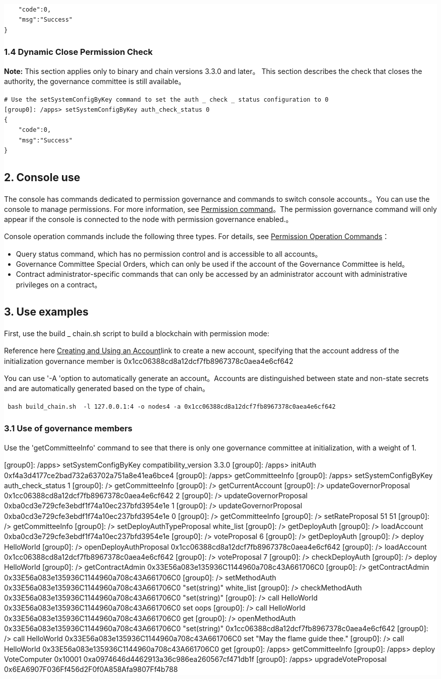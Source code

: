 ```shell
    "code":0,
    "msg":"Success"
}
```

### 1.4 Dynamic Close Permission Check

**Note:** This section applies only to binary and chain versions 3.3.0 and later。
This section describes the check that closes the authority, the governance committee is still available。

```shell
# Use the setSystemConfigByKey command to set the auth _ check _ status configuration to 0
[group0]: /apps> setSystemConfigByKey auth_check_status 0
{
    "code":0,
    "msg":"Success"
}
```

## 2. Console use

The console has commands dedicated to permission governance and commands to switch console accounts.。You can use the console to manage permissions. For more information, see [Permission command](../operation_and_maintenance/console/console_commands.html#id14)。The permission governance command will only appear if the console is connected to the node with permission governance enabled.。

Console operation commands include the following three types. For details, see [Permission Operation Commands](../operation_and_maintenance/console/console_commands.html#id14)：

- Query status command, which has no permission control and is accessible to all accounts。
- Governance Committee Special Orders, which can only be used if the account of the Governance Committee is held。
- Contract administrator-specific commands that can only be accessed by an administrator account with administrative privileges on a contract。

## 3. Use examples

First, use the build _ chain.sh script to build a blockchain with permission mode:

Reference here [Creating and Using an Account](./account.md)link to create a new account, specifying that the account address of the initialization governance member is 0x1cc06388cd8a12dcf7fb8967378c0aea4e6cf642

You can use '-A 'option to automatically generate an account。Accounts are distinguished between state and non-state secrets and are automatically generated based on the type of chain。

```shell
 bash build_chain.sh  -l 127.0.0.1:4 -o nodes4 -a 0x1cc06388cd8a12dcf7fb8967378c0aea4e6cf642
```

### 3.1 Use of governance members

Use the 'getCommitteeInfo' command to see that there is only one governance committee at initialization, with a weight of 1.


[group0]: /apps> setSystemConfigByKey compatibility_version 3.3.0
[group0]: /apps> initAuth 0xf4a3d4177ce2bad732a63702a751a8e41ea6bce4
[group0]: /apps> getCommitteeInfo
[group0]: /apps> setSystemConfigByKey auth_check_status 1
[group0]: /> getCommitteeInfo
[group0]: /> getCurrentAccount
[group0]: /> updateGovernorProposal 0x1cc06388cd8a12dcf7fb8967378c0aea4e6cf642 2
[group0]: /> updateGovernorProposal 0xba0cd3e729cfe3ebdf1f74a10ec237bfd3954e1e 1
[group0]: /> updateGovernorProposal 0xba0cd3e729cfe3ebdf1f74a10ec237bfd3954e1e 0
[group0]: /> getCommitteeInfo
[group0]: /> setRateProposal 51 51
[group0]: /> getCommitteeInfo
[group0]: /> setDeployAuthTypeProposal white_list
[group0]: /> getDeployAuth
[group0]: /> loadAccount 0xba0cd3e729cfe3ebdf1f74a10ec237bfd3954e1e
[group0]: /> voteProposal 6
[group0]: /> getDeployAuth
[group0]: /> deploy HelloWorld
[group0]: /> openDeployAuthProposal 0x1cc06388cd8a12dcf7fb8967378c0aea4e6cf642
[group0]: /> loadAccount 0x1cc06388cd8a12dcf7fb8967378c0aea4e6cf642
[group0]: /> voteProposal 7
[group0]: /> checkDeployAuth
[group0]: /> deploy HelloWorld
[group0]: /> getContractAdmin 0x33E56a083e135936C1144960a708c43A661706C0
[group0]: /> getContractAdmin 0x33E56a083e135936C1144960a708c43A661706C0
[group0]: /> setMethodAuth 0x33E56a083e135936C1144960a708c43A661706C0 "set(string)" white_list
[group0]: /> checkMethodAuth 0x33E56a083e135936C1144960a708c43A661706C0  "set(string)"
[group0]: /> call HelloWorld 0x33E56a083e135936C1144960a708c43A661706C0 set oops
[group0]: /> call HelloWorld 0x33E56a083e135936C1144960a708c43A661706C0 get
[group0]: /> openMethodAuth 0x33E56a083e135936C1144960a708c43A661706C0 "set(string)" 0x1cc06388cd8a12dcf7fb8967378c0aea4e6cf642
[group0]: /> call HelloWorld 0x33E56a083e135936C1144960a708c43A661706C0 set "May the flame guide thee."
[group0]: /> call HelloWorld 0x33E56a083e135936C1144960a708c43A661706C0 get
[group0]: /apps> getCommitteeInfo
[group0]: /apps> deploy VoteComputer 0x10001 0xa0974646d4462913a36c986ea260567cf471db1f
[group0]: /apps> upgradeVoteProposal 0x6EA6907F036Ff456d2F0f0A858Afa9807Ff4b788
